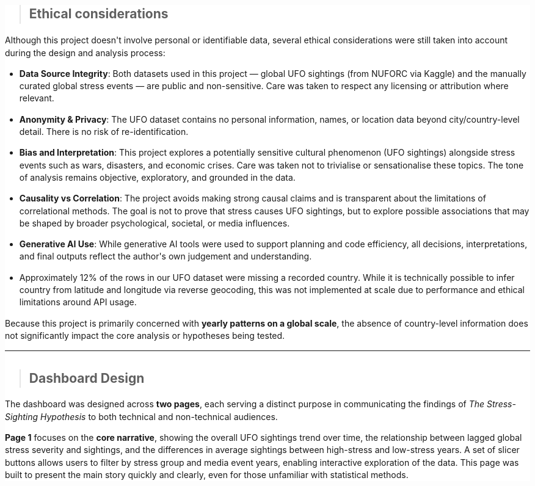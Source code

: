 
>## Ethical considerations

Although this project doesn't involve personal or identifiable data, several ethical considerations were still taken into account during the design and analysis process:

- **Data Source Integrity**: Both datasets used in this project — global UFO sightings (from NUFORC via Kaggle) and the manually curated global stress events — are public and non-sensitive. Care was taken to respect any licensing or attribution where relevant.

- **Anonymity & Privacy**: The UFO dataset contains no personal information, names, or location data beyond city/country-level detail. There is no risk of re-identification.

- **Bias and Interpretation**: This project explores a potentially sensitive cultural phenomenon (UFO sightings) alongside stress events such as wars, disasters, and economic crises. Care was taken not to trivialise or sensationalise these topics. The tone of analysis remains objective, exploratory, and grounded in the data.

- **Causality vs Correlation**: The project avoids making strong causal claims and is transparent about the limitations of correlational methods. The goal is not to prove that stress causes UFO sightings, but to explore possible associations that may be shaped by broader psychological, societal, or media influences.

- **Generative AI Use**: While generative AI tools were used to support planning and code efficiency, all decisions, interpretations, and final outputs reflect the author's own judgement and understanding.

- Approximately 12% of the rows in our UFO dataset were missing a recorded country. While it is technically possible to infer country from latitude and longitude via reverse geocoding, this was not implemented at scale due to performance and ethical limitations around API usage.

Because this project is primarily concerned with **yearly patterns on a global scale**, the absence of country-level information does not significantly impact the core analysis or hypotheses being tested.

---

>## Dashboard Design

The dashboard was designed across **two pages**, each serving a distinct purpose in communicating the findings of *The Stress-Sighting Hypothesis* to both technical and non-technical audiences.  

**Page 1** focuses on the **core narrative**, showing the overall UFO sightings trend over time, the relationship between lagged global stress severity and sightings, and the differences in average sightings between high-stress and low-stress years. A set of slicer buttons allows users to filter by stress group and media event years, enabling interactive exploration of the data. This page was built to present the main story quickly and clearly, even for those unfamiliar with statistical methods.
